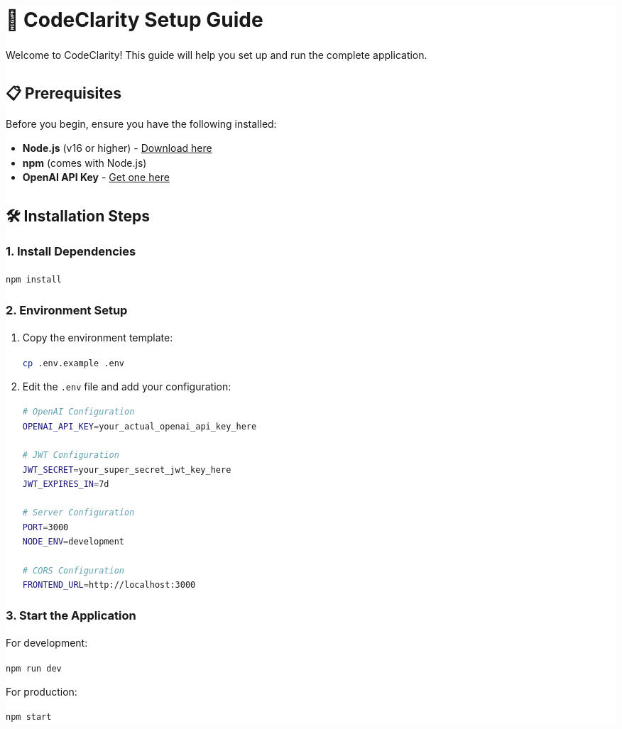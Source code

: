 # 🚀 CodeClarity Setup Guide

Welcome to CodeClarity! This guide will help you set up and run the complete application.

## 📋 Prerequisites

Before you begin, ensure you have the following installed:

- **Node.js** (v16 or higher) - [Download here](https://nodejs.org/)
- **npm** (comes with Node.js)
- **OpenAI API Key** - [Get one here](https://platform.openai.com/api-keys)

## 🛠️ Installation Steps

### 1. Install Dependencies

```bash
npm install
```

### 2. Environment Setup

1. Copy the environment template:
   ```bash
   cp .env.example .env
   ```

2. Edit the `.env` file and add your configuration:
   ```bash
   # OpenAI Configuration
   OPENAI_API_KEY=your_actual_openai_api_key_here
   
   # JWT Configuration
   JWT_SECRET=your_super_secret_jwt_key_here
   JWT_EXPIRES_IN=7d
   
   # Server Configuration
   PORT=3000
   NODE_ENV=development
   
   # CORS Configuration
   FRONTEND_URL=http://localhost:3000
   ```

### 3. Start the Application

For development:
```bash
npm run dev
```

For production:
```bash
npm start
```
